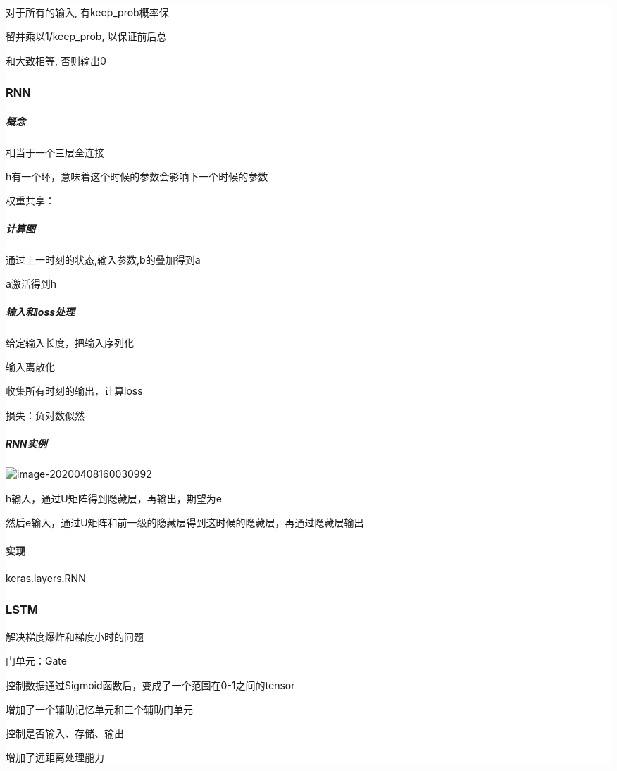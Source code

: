 对于所有的输入, 有keep_prob概率保

留并乘以1/keep_prob, 以保证前后总

和大致相等, 否则输出0



### RNN

##### 概念

相当于一个三层全连接

h有一个环，意味着这个时候的参数会影响下一个时候的参数

权重共享：

##### 计算图

通过上一时刻的状态,输入参数,b的叠加得到a

a激活得到h

##### 输入和loss处理

给定输入长度，把输入序列化

输入离散化

收集所有时刻的输出，计算loss

损失：负对数似然

##### RNN实例

![image-20200408160030992](C:\Users\huawei\AppData\Roaming\Typora\typora-user-images\image-20200408160030992.png)

h输入，通过U矩阵得到隐藏层，再输出，期望为e

然后e输入，通过U矩阵和前一级的隐藏层得到这时候的隐藏层，再通过隐藏层输出

#### 实现

keras.layers.RNN



### LSTM

解决梯度爆炸和梯度小时的问题

门单元：Gate  

控制数据通过Sigmoid函数后，变成了一个范围在0-1之间的tensor

增加了一个辅助记忆单元和三个辅助门单元

控制是否输入、存储、输出

增加了远距离处理能力

